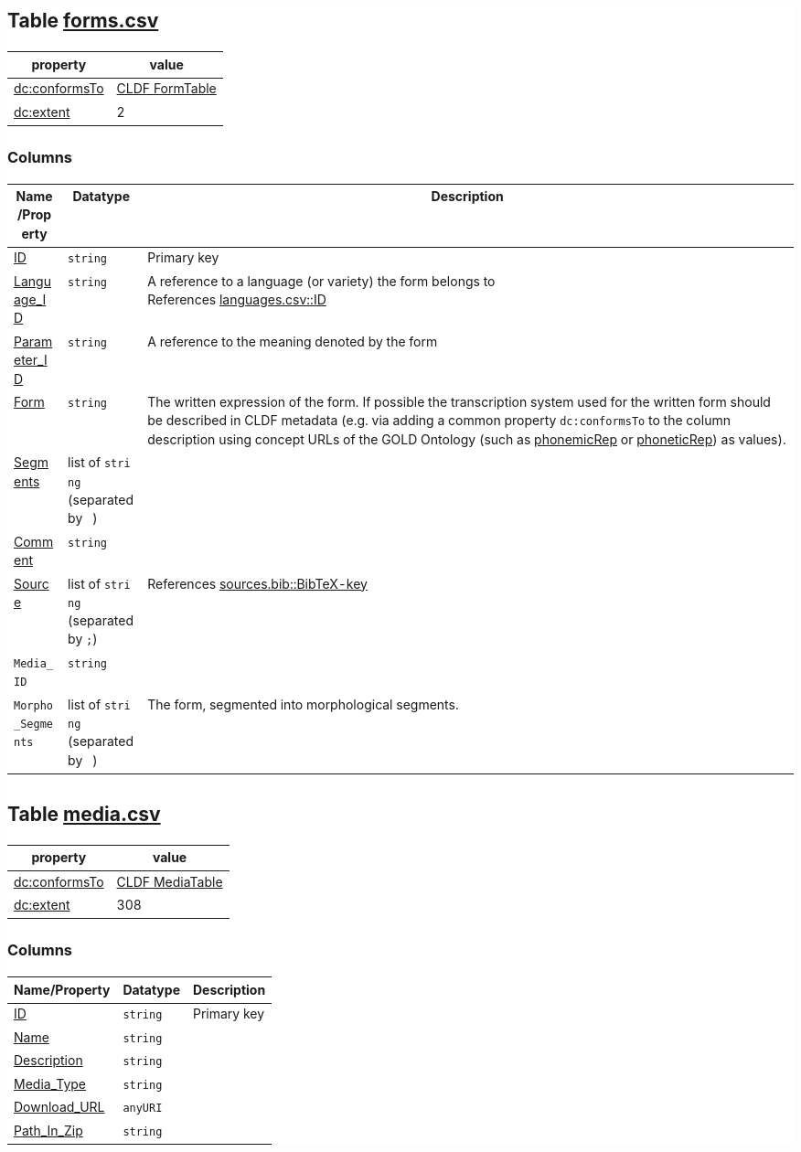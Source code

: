 ## <a name="table-formscsv"></a>Table [forms.csv](./forms.csv)

property | value
 --- | ---
[dc:conformsTo](http://purl.org/dc/terms/conformsTo) | [CLDF FormTable](http://cldf.clld.org/v1.0/terms.rdf#FormTable)
[dc:extent](http://purl.org/dc/terms/extent) | 2


### Columns

Name/Property | Datatype | Description
 --- | --- | --- 
[ID](http://cldf.clld.org/v1.0/terms.rdf#id) | `string` | Primary key
[Language_ID](http://cldf.clld.org/v1.0/terms.rdf#languageReference) | `string` | A reference to a language (or variety) the form belongs to<br>References [languages.csv::ID](#table-languagescsv)
[Parameter_ID](http://cldf.clld.org/v1.0/terms.rdf#parameterReference) | `string` | A reference to the meaning denoted by the form
[Form](http://cldf.clld.org/v1.0/terms.rdf#form) | `string` | The written expression of the form. If possible the transcription system used for the written form should be described in CLDF metadata (e.g. via adding a common property `dc:conformsTo` to the column description using concept URLs of the GOLD Ontology (such as [phonemicRep](http://linguistics-ontology.org/gold/2010/phonemicRep) or [phoneticRep](http://linguistics-ontology.org/gold/2010/phoneticRep)) as values).
[Segments](http://cldf.clld.org/v1.0/terms.rdf#segments) | list of `string` (separated by ` `) | 
[Comment](http://cldf.clld.org/v1.0/terms.rdf#comment) | `string` | 
[Source](http://cldf.clld.org/v1.0/terms.rdf#source) | list of `string` (separated by `;`) | References [sources.bib::BibTeX-key](./sources.bib)
`Media_ID` | `string` | 
`Morpho_Segments` | list of `string` (separated by ` `) | The form, segmented into morphological segments.

## <a name="table-mediacsv"></a>Table [media.csv](./media.csv)

property | value
 --- | ---
[dc:conformsTo](http://purl.org/dc/terms/conformsTo) | [CLDF MediaTable](http://cldf.clld.org/v1.0/terms.rdf#MediaTable)
[dc:extent](http://purl.org/dc/terms/extent) | 308


### Columns

Name/Property | Datatype | Description
 --- | --- | --- 
[ID](http://cldf.clld.org/v1.0/terms.rdf#id) | `string` | Primary key
[Name](http://cldf.clld.org/v1.0/terms.rdf#name) | `string` | 
[Description](http://cldf.clld.org/v1.0/terms.rdf#description) | `string` | 
[Media_Type](http://cldf.clld.org/v1.0/terms.rdf#mediaType) | `string` | 
[Download_URL](http://cldf.clld.org/v1.0/terms.rdf#downloadUrl) | `anyURI` | 
[Path_In_Zip](http://cldf.clld.org/v1.0/terms.rdf#pathInZip) | `string` | 
